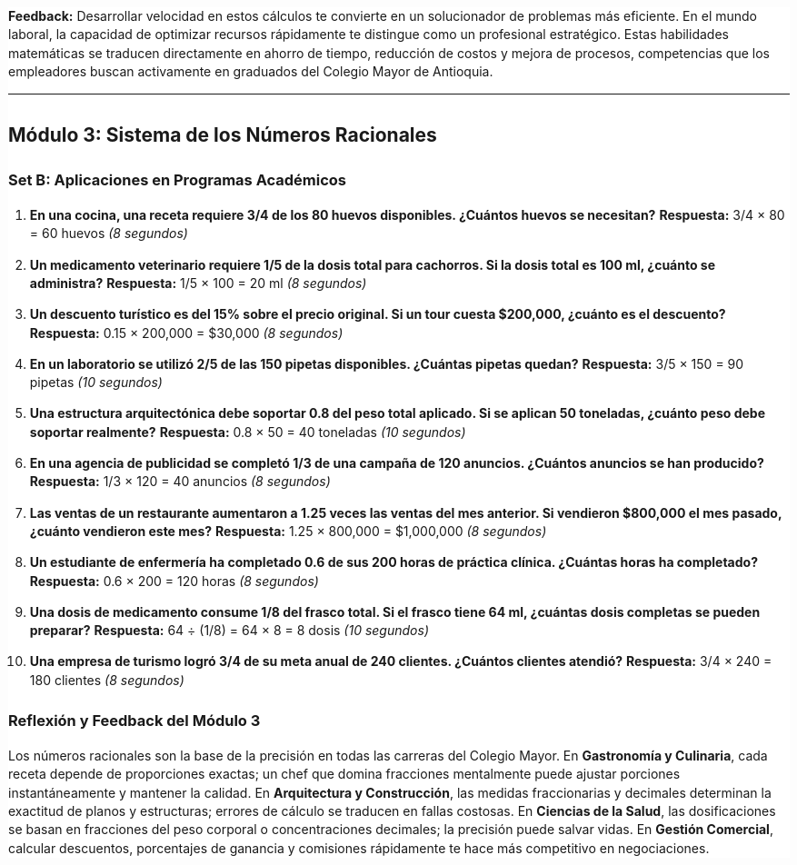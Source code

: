 **Feedback:** Desarrollar velocidad en estos cálculos te convierte en un solucionador de problemas más eficiente. En el mundo laboral, la capacidad de optimizar recursos rápidamente te distingue como un profesional estratégico. Estas habilidades matemáticas se traducen directamente en ahorro de tiempo, reducción de costos y mejora de procesos, competencias que los empleadores buscan activamente en graduados del Colegio Mayor de Antioquia.

---

## **Módulo 3: Sistema de los Números Racionales**

### **Set B: Aplicaciones en Programas Académicos**

1. **En una cocina, una receta requiere 3/4 de los 80 huevos disponibles. ¿Cuántos huevos se necesitan?**
   **Respuesta:** 3/4 × 80 = 60 huevos *(8 segundos)*

2. **Un medicamento veterinario requiere 1/5 de la dosis total para cachorros. Si la dosis total es 100 ml, ¿cuánto se administra?**
   **Respuesta:** 1/5 × 100 = 20 ml *(8 segundos)*

3. **Un descuento turístico es del 15% sobre el precio original. Si un tour cuesta $200,000, ¿cuánto es el descuento?**
   **Respuesta:** 0.15 × 200,000 = $30,000 *(8 segundos)*

4. **En un laboratorio se utilizó 2/5 de las 150 pipetas disponibles. ¿Cuántas pipetas quedan?**
   **Respuesta:** 3/5 × 150 = 90 pipetas *(10 segundos)*

5. **Una estructura arquitectónica debe soportar 0.8 del peso total aplicado. Si se aplican 50 toneladas, ¿cuánto peso debe soportar realmente?**
   **Respuesta:** 0.8 × 50 = 40 toneladas *(10 segundos)*

6. **En una agencia de publicidad se completó 1/3 de una campaña de 120 anuncios. ¿Cuántos anuncios se han producido?**
   **Respuesta:** 1/3 × 120 = 40 anuncios *(8 segundos)*

7. **Las ventas de un restaurante aumentaron a 1.25 veces las ventas del mes anterior. Si vendieron $800,000 el mes pasado, ¿cuánto vendieron este mes?**
   **Respuesta:** 1.25 × 800,000 = $1,000,000 *(8 segundos)*

8. **Un estudiante de enfermería ha completado 0.6 de sus 200 horas de práctica clínica. ¿Cuántas horas ha completado?**
   **Respuesta:** 0.6 × 200 = 120 horas *(8 segundos)*

9. **Una dosis de medicamento consume 1/8 del frasco total. Si el frasco tiene 64 ml, ¿cuántas dosis completas se pueden preparar?**
   **Respuesta:** 64 ÷ (1/8) = 64 × 8 = 8 dosis *(10 segundos)*

10. **Una empresa de turismo logró 3/4 de su meta anual de 240 clientes. ¿Cuántos clientes atendió?**
    **Respuesta:** 3/4 × 240 = 180 clientes *(8 segundos)*

### **Reflexión y Feedback del Módulo 3**

Los números racionales son la base de la precisión en todas las carreras del Colegio Mayor. En **Gastronomía y Culinaria**, cada receta depende de proporciones exactas; un chef que domina fracciones mentalmente puede ajustar porciones instantáneamente y mantener la calidad. En **Arquitectura y Construcción**, las medidas fraccionarias y decimales determinan la exactitud de planos y estructuras; errores de cálculo se traducen en fallas costosas. En **Ciencias de la Salud**, las dosificaciones se basan en fracciones del peso corporal o concentraciones decimales; la precisión puede salvar vidas. En **Gestión Comercial**, calcular descuentos, porcentajes de ganancia y comisiones rápidamente te hace más competitivo en negociaciones.
